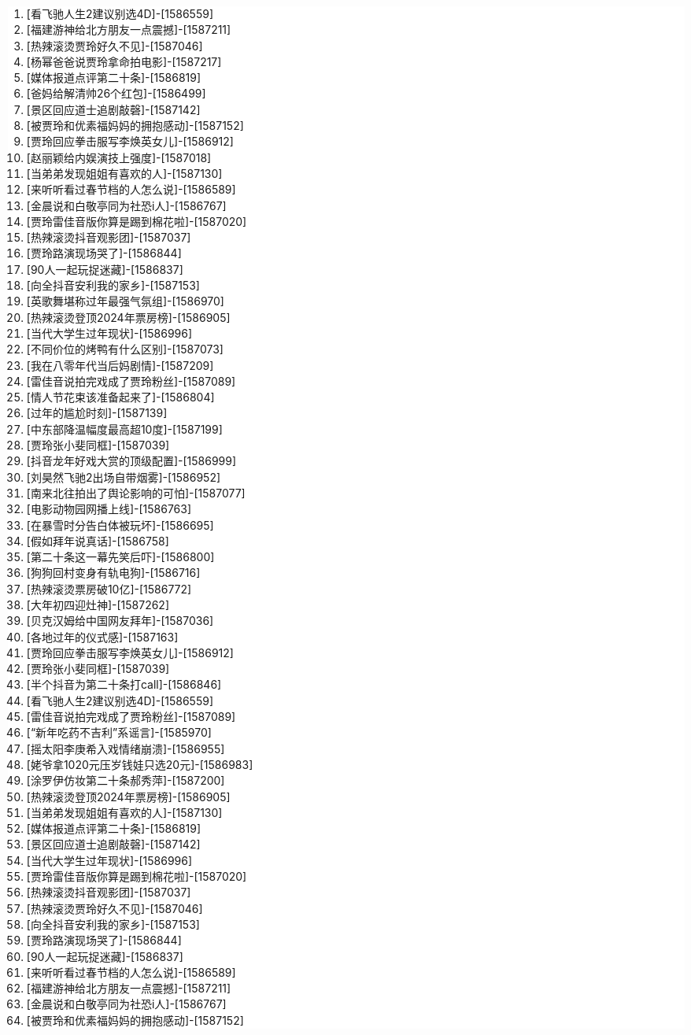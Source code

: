 1. [看飞驰人生2建议别选4D]-[1586559]
1. [福建游神给北方朋友一点震撼]-[1587211]
1. [热辣滚烫贾玲好久不见]-[1587046]
1. [杨幂爸爸说贾玲拿命拍电影]-[1587217]
1. [媒体报道点评第二十条]-[1586819]
1. [爸妈给解清帅26个红包]-[1586499]
1. [景区回应道士追剧敲磬]-[1587142]
1. [被贾玲和优素福妈妈的拥抱感动]-[1587152]
1. [贾玲回应拳击服写李焕英女儿]-[1586912]
1. [赵丽颖给内娱演技上强度]-[1587018]
1. [当弟弟发现姐姐有喜欢的人]-[1587130]
1. [来听听看过春节档的人怎么说]-[1586589]
1. [金晨说和白敬亭同为社恐i人]-[1586767]
1. [贾玲雷佳音版你算是踢到棉花啦]-[1587020]
1. [热辣滚烫抖音观影团]-[1587037]
1. [贾玲路演现场哭了]-[1586844]
1. [90人一起玩捉迷藏]-[1586837]
1. [向全抖音安利我的家乡]-[1587153]
1. [英歌舞堪称过年最强气氛组]-[1586970]
1. [热辣滚烫登顶2024年票房榜]-[1586905]
1. [当代大学生过年现状]-[1586996]
1. [不同价位的烤鸭有什么区别]-[1587073]
1. [我在八零年代当后妈剧情]-[1587209]
1. [雷佳音说拍完戏成了贾玲粉丝]-[1587089]
1. [情人节花束该准备起来了]-[1586804]
1. [过年的尴尬时刻]-[1587139]
1. [中东部降温幅度最高超10­度]-[1587199]
1. [贾玲张小斐同框]-[1587039]
1. [抖音龙年好戏大赏的顶级配置]-[1586999]
1. [刘昊然飞驰2出场自带烟雾]-[1586952]
1. [南来北往拍出了舆论影响的可怕]-[1587077]
1. [电影动物园网播上线]-[1586763]
1. [在暴雪时分告白体被玩坏]-[1586695]
1. [假如拜年说真话]-[1586758]
1. [第二十条这一幕先笑后吓]-[1586800]
1. [狗狗回村变身有轨电狗]-[1586716]
1. [热辣滚烫票房破10亿]-[1586772]
1. [大年初四迎灶神]-[1587262]
1. [贝克汉姆给中国网友拜年]-[1587036]
1. [各地过年的仪式感]-[1587163]
1. [贾玲回应拳击服写李焕英女儿]-[1586912]
1. [贾玲张小斐同框]-[1587039]
1. [半个抖音为第二十条打call]-[1586846]
1. [看飞驰人生2建议别选4D]-[1586559]
1. [雷佳音说拍完戏成了贾玲粉丝]-[1587089]
1. [“新年吃药不吉利”系谣言]-[1585970]
1. [摇太阳李庚希入戏情绪崩溃]-[1586955]
1. [姥爷拿1020元压岁钱娃只选20元]-[1586983]
1. [涂罗伊仿妆第二十条郝秀萍]-[1587200]
1. [热辣滚烫登顶2024年票房榜]-[1586905]
1. [当弟弟发现姐姐有喜欢的人]-[1587130]
1. [媒体报道点评第二十条]-[1586819]
1. [景区回应道士追剧敲磬]-[1587142]
1. [当代大学生过年现状]-[1586996]
1. [贾玲雷佳音版你算是踢到棉花啦]-[1587020]
1. [热辣滚烫抖音观影团]-[1587037]
1. [热辣滚烫贾玲好久不见]-[1587046]
1. [向全抖音安利我的家乡]-[1587153]
1. [贾玲路演现场哭了]-[1586844]
1. [90人一起玩捉迷藏]-[1586837]
1. [来听听看过春节档的人怎么说]-[1586589]
1. [福建游神给北方朋友一点震撼]-[1587211]
1. [金晨说和白敬亭同为社恐i人]-[1586767]
1. [被贾玲和优素福妈妈的拥抱感动]-[1587152]